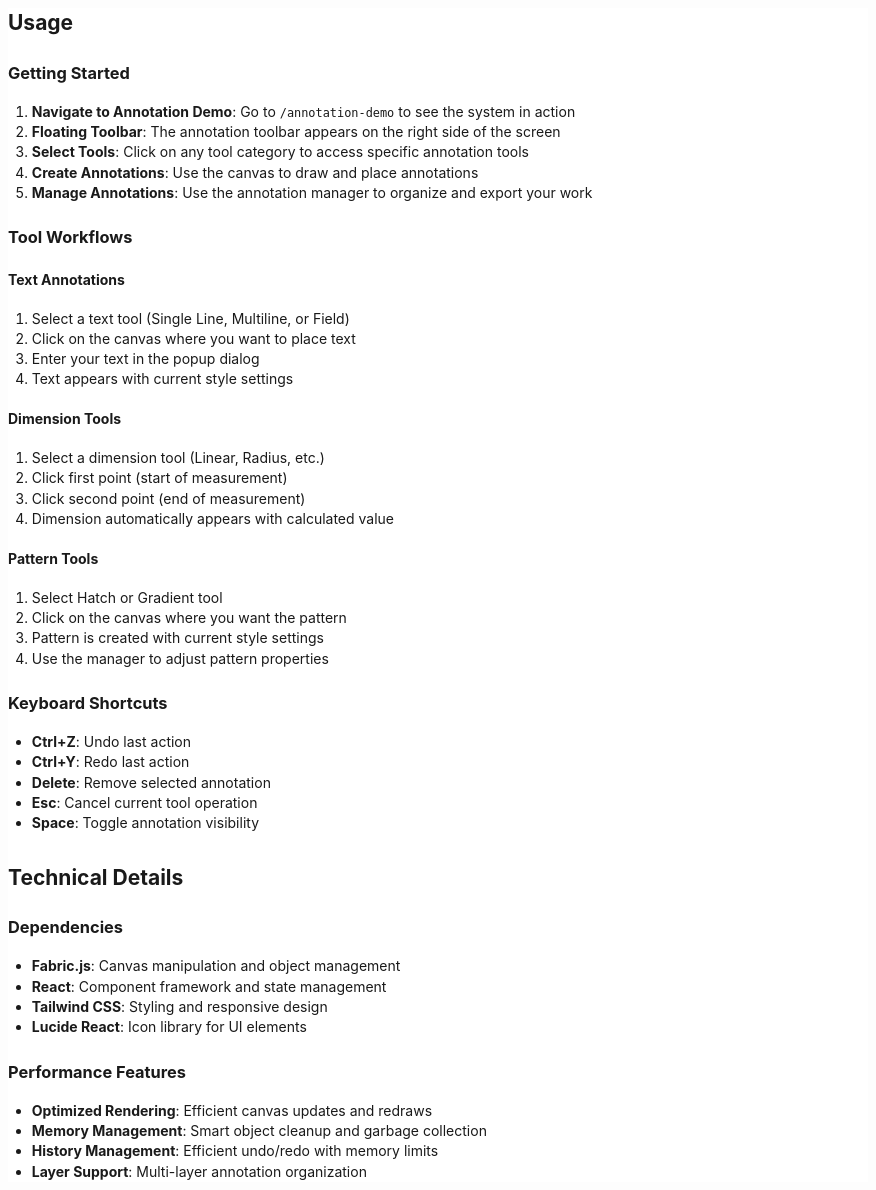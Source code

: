 ## Usage

### Getting Started

1. **Navigate to Annotation Demo**: Go to `/annotation-demo` to see the system in action
2. **Floating Toolbar**: The annotation toolbar appears on the right side of the screen
3. **Select Tools**: Click on any tool category to access specific annotation tools
4. **Create Annotations**: Use the canvas to draw and place annotations
5. **Manage Annotations**: Use the annotation manager to organize and export your work

### Tool Workflows

#### Text Annotations
1. Select a text tool (Single Line, Multiline, or Field)
2. Click on the canvas where you want to place text
3. Enter your text in the popup dialog
4. Text appears with current style settings

#### Dimension Tools
1. Select a dimension tool (Linear, Radius, etc.)
2. Click first point (start of measurement)
3. Click second point (end of measurement)
4. Dimension automatically appears with calculated value

#### Pattern Tools
1. Select Hatch or Gradient tool
2. Click on the canvas where you want the pattern
3. Pattern is created with current style settings
4. Use the manager to adjust pattern properties

### Keyboard Shortcuts

- **Ctrl+Z**: Undo last action
- **Ctrl+Y**: Redo last action
- **Delete**: Remove selected annotation
- **Esc**: Cancel current tool operation
- **Space**: Toggle annotation visibility

## Technical Details

### Dependencies

- **Fabric.js**: Canvas manipulation and object management
- **React**: Component framework and state management
- **Tailwind CSS**: Styling and responsive design
- **Lucide React**: Icon library for UI elements

### Performance Features

- **Optimized Rendering**: Efficient canvas updates and redraws
- **Memory Management**: Smart object cleanup and garbage collection
- **History Management**: Efficient undo/redo with memory limits
- **Layer Support**: Multi-layer annotation organization
